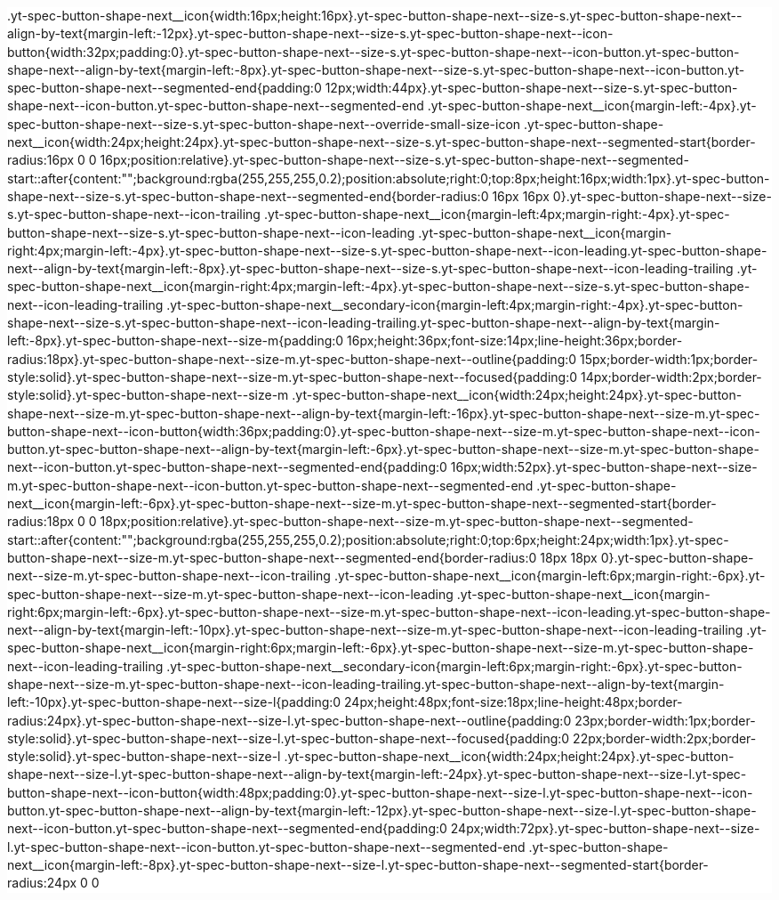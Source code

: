 .yt-spec-button-shape-next__icon{width:16px;height:16px}.yt-spec-button-shape-next--size-s.yt-spec-button-shape-next--align-by-text{margin-left:-12px}.yt-spec-button-shape-next--size-s.yt-spec-button-shape-next--icon-button{width:32px;padding:0}.yt-spec-button-shape-next--size-s.yt-spec-button-shape-next--icon-button.yt-spec-button-shape-next--align-by-text{margin-left:-8px}.yt-spec-button-shape-next--size-s.yt-spec-button-shape-next--icon-button.yt-spec-button-shape-next--segmented-end{padding:0 12px;width:44px}.yt-spec-button-shape-next--size-s.yt-spec-button-shape-next--icon-button.yt-spec-button-shape-next--segmented-end .yt-spec-button-shape-next__icon{margin-left:-4px}.yt-spec-button-shape-next--size-s.yt-spec-button-shape-next--override-small-size-icon .yt-spec-button-shape-next__icon{width:24px;height:24px}.yt-spec-button-shape-next--size-s.yt-spec-button-shape-next--segmented-start{border-radius:16px 0 0 16px;position:relative}.yt-spec-button-shape-next--size-s.yt-spec-button-shape-next--segmented-start::after{content:"";background:rgba(255,255,255,0.2);position:absolute;right:0;top:8px;height:16px;width:1px}.yt-spec-button-shape-next--size-s.yt-spec-button-shape-next--segmented-end{border-radius:0 16px 16px 0}.yt-spec-button-shape-next--size-s.yt-spec-button-shape-next--icon-trailing .yt-spec-button-shape-next__icon{margin-left:4px;margin-right:-4px}.yt-spec-button-shape-next--size-s.yt-spec-button-shape-next--icon-leading .yt-spec-button-shape-next__icon{margin-right:4px;margin-left:-4px}.yt-spec-button-shape-next--size-s.yt-spec-button-shape-next--icon-leading.yt-spec-button-shape-next--align-by-text{margin-left:-8px}.yt-spec-button-shape-next--size-s.yt-spec-button-shape-next--icon-leading-trailing .yt-spec-button-shape-next__icon{margin-right:4px;margin-left:-4px}.yt-spec-button-shape-next--size-s.yt-spec-button-shape-next--icon-leading-trailing .yt-spec-button-shape-next__secondary-icon{margin-left:4px;margin-right:-4px}.yt-spec-button-shape-next--size-s.yt-spec-button-shape-next--icon-leading-trailing.yt-spec-button-shape-next--align-by-text{margin-left:-8px}.yt-spec-button-shape-next--size-m{padding:0 16px;height:36px;font-size:14px;line-height:36px;border-radius:18px}.yt-spec-button-shape-next--size-m.yt-spec-button-shape-next--outline{padding:0 15px;border-width:1px;border-style:solid}.yt-spec-button-shape-next--size-m.yt-spec-button-shape-next--focused{padding:0 14px;border-width:2px;border-style:solid}.yt-spec-button-shape-next--size-m .yt-spec-button-shape-next__icon{width:24px;height:24px}.yt-spec-button-shape-next--size-m.yt-spec-button-shape-next--align-by-text{margin-left:-16px}.yt-spec-button-shape-next--size-m.yt-spec-button-shape-next--icon-button{width:36px;padding:0}.yt-spec-button-shape-next--size-m.yt-spec-button-shape-next--icon-button.yt-spec-button-shape-next--align-by-text{margin-left:-6px}.yt-spec-button-shape-next--size-m.yt-spec-button-shape-next--icon-button.yt-spec-button-shape-next--segmented-end{padding:0 16px;width:52px}.yt-spec-button-shape-next--size-m.yt-spec-button-shape-next--icon-button.yt-spec-button-shape-next--segmented-end .yt-spec-button-shape-next__icon{margin-left:-6px}.yt-spec-button-shape-next--size-m.yt-spec-button-shape-next--segmented-start{border-radius:18px 0 0 18px;position:relative}.yt-spec-button-shape-next--size-m.yt-spec-button-shape-next--segmented-start::after{content:"";background:rgba(255,255,255,0.2);position:absolute;right:0;top:6px;height:24px;width:1px}.yt-spec-button-shape-next--size-m.yt-spec-button-shape-next--segmented-end{border-radius:0 18px 18px 0}.yt-spec-button-shape-next--size-m.yt-spec-button-shape-next--icon-trailing .yt-spec-button-shape-next__icon{margin-left:6px;margin-right:-6px}.yt-spec-button-shape-next--size-m.yt-spec-button-shape-next--icon-leading .yt-spec-button-shape-next__icon{margin-right:6px;margin-left:-6px}.yt-spec-button-shape-next--size-m.yt-spec-button-shape-next--icon-leading.yt-spec-button-shape-next--align-by-text{margin-left:-10px}.yt-spec-button-shape-next--size-m.yt-spec-button-shape-next--icon-leading-trailing .yt-spec-button-shape-next__icon{margin-right:6px;margin-left:-6px}.yt-spec-button-shape-next--size-m.yt-spec-button-shape-next--icon-leading-trailing .yt-spec-button-shape-next__secondary-icon{margin-left:6px;margin-right:-6px}.yt-spec-button-shape-next--size-m.yt-spec-button-shape-next--icon-leading-trailing.yt-spec-button-shape-next--align-by-text{margin-left:-10px}.yt-spec-button-shape-next--size-l{padding:0 24px;height:48px;font-size:18px;line-height:48px;border-radius:24px}.yt-spec-button-shape-next--size-l.yt-spec-button-shape-next--outline{padding:0 23px;border-width:1px;border-style:solid}.yt-spec-button-shape-next--size-l.yt-spec-button-shape-next--focused{padding:0 22px;border-width:2px;border-style:solid}.yt-spec-button-shape-next--size-l .yt-spec-button-shape-next__icon{width:24px;height:24px}.yt-spec-button-shape-next--size-l.yt-spec-button-shape-next--align-by-text{margin-left:-24px}.yt-spec-button-shape-next--size-l.yt-spec-button-shape-next--icon-button{width:48px;padding:0}.yt-spec-button-shape-next--size-l.yt-spec-button-shape-next--icon-button.yt-spec-button-shape-next--align-by-text{margin-left:-12px}.yt-spec-button-shape-next--size-l.yt-spec-button-shape-next--icon-button.yt-spec-button-shape-next--segmented-end{padding:0 24px;width:72px}.yt-spec-button-shape-next--size-l.yt-spec-button-shape-next--icon-button.yt-spec-button-shape-next--segmented-end .yt-spec-button-shape-next__icon{margin-left:-8px}.yt-spec-button-shape-next--size-l.yt-spec-button-shape-next--segmented-start{border-radius:24px 0 0